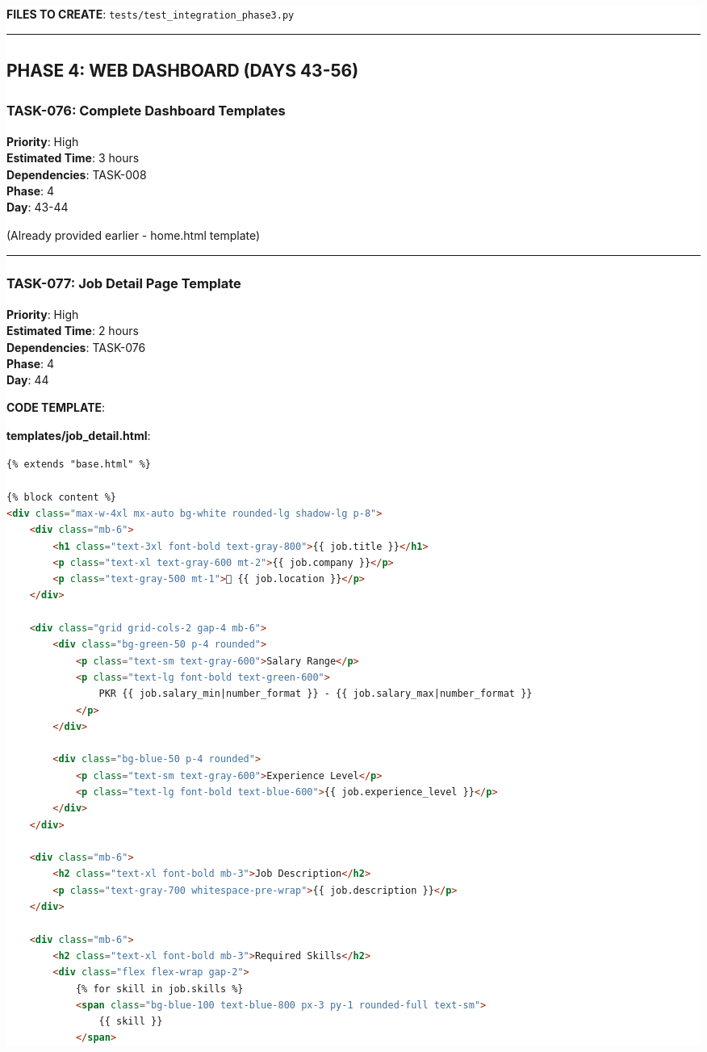 **FILES TO CREATE**: `tests/test_integration_phase3.py`

***

## **PHASE 4: WEB DASHBOARD (DAYS 43-56)**

### **TASK-076: Complete Dashboard Templates**
**Priority**: High  
**Estimated Time**: 3 hours  
**Dependencies**: TASK-008  
**Phase**: 4  
**Day**: 43-44  

(Already provided earlier - home.html template)

***

### **TASK-077: Job Detail Page Template**
**Priority**: High  
**Estimated Time**: 2 hours  
**Dependencies**: TASK-076  
**Phase**: 4  
**Day**: 44  

**CODE TEMPLATE**:

**templates/job_detail.html**:
```html
{% extends "base.html" %}

{% block content %}
<div class="max-w-4xl mx-auto bg-white rounded-lg shadow-lg p-8">
    <div class="mb-6">
        <h1 class="text-3xl font-bold text-gray-800">{{ job.title }}</h1>
        <p class="text-xl text-gray-600 mt-2">{{ job.company }}</p>
        <p class="text-gray-500 mt-1">📍 {{ job.location }}</p>
    </div>
    
    <div class="grid grid-cols-2 gap-4 mb-6">
        <div class="bg-green-50 p-4 rounded">
            <p class="text-sm text-gray-600">Salary Range</p>
            <p class="text-lg font-bold text-green-600">
                PKR {{ job.salary_min|number_format }} - {{ job.salary_max|number_format }}
            </p>
        </div>
        
        <div class="bg-blue-50 p-4 rounded">
            <p class="text-sm text-gray-600">Experience Level</p>
            <p class="text-lg font-bold text-blue-600">{{ job.experience_level }}</p>
        </div>
    </div>
    
    <div class="mb-6">
        <h2 class="text-xl font-bold mb-3">Job Description</h2>
        <p class="text-gray-700 whitespace-pre-wrap">{{ job.description }}</p>
    </div>
    
    <div class="mb-6">
        <h2 class="text-xl font-bold mb-3">Required Skills</h2>
        <div class="flex flex-wrap gap-2">
            {% for skill in job.skills %}
            <span class="bg-blue-100 text-blue-800 px-3 py-1 rounded-full text-sm">
                {{ skill }}
            </span>
```